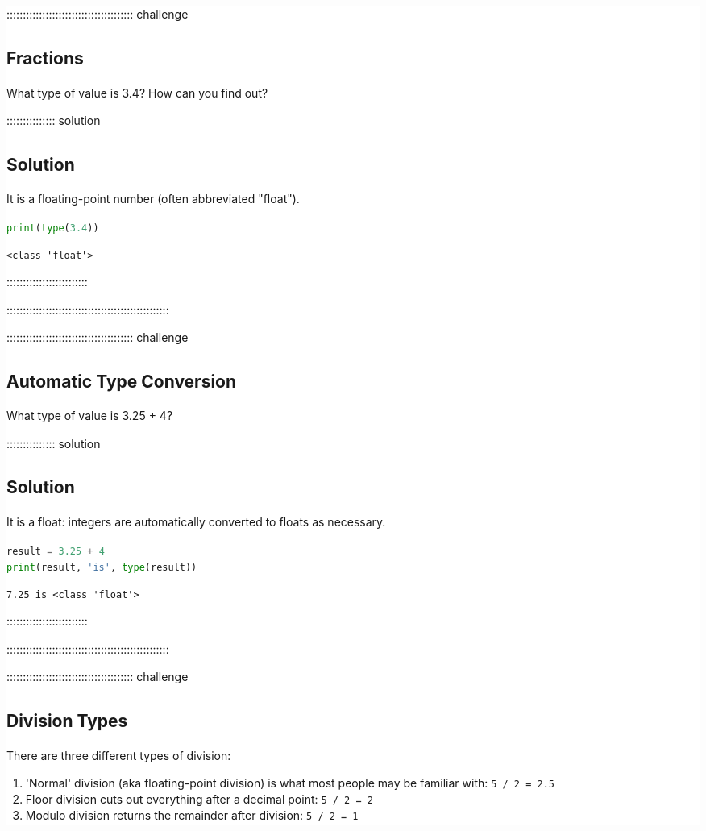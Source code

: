:::::::::::::::::::::::::::::::::::::::  challenge

## Fractions

What type of value is 3.4?
How can you find out?

:::::::::::::::  solution

## Solution

It is a floating-point number (often abbreviated "float").

```python
print(type(3.4))
```

```output
<class 'float'>
```

:::::::::::::::::::::::::

::::::::::::::::::::::::::::::::::::::::::::::::::

:::::::::::::::::::::::::::::::::::::::  challenge

## Automatic Type Conversion

What type of value is 3.25 + 4?

:::::::::::::::  solution

## Solution

It is a float: integers are automatically converted to floats as necessary.

```python
result = 3.25 + 4
print(result, 'is', type(result))
```

```output
7.25 is <class 'float'>
```

:::::::::::::::::::::::::

::::::::::::::::::::::::::::::::::::::::::::::::::


:::::::::::::::::::::::::::::::::::::::  challenge

## Division Types

There are three different types of division:

1. 'Normal' division (aka floating-point division) is what most people may be familiar with: `5 / 2 = 2.5`
2. Floor division cuts out everything after a decimal point: `5 / 2 = 2`
3. Modulo division returns the remainder after division: `5 / 2 = 1`

